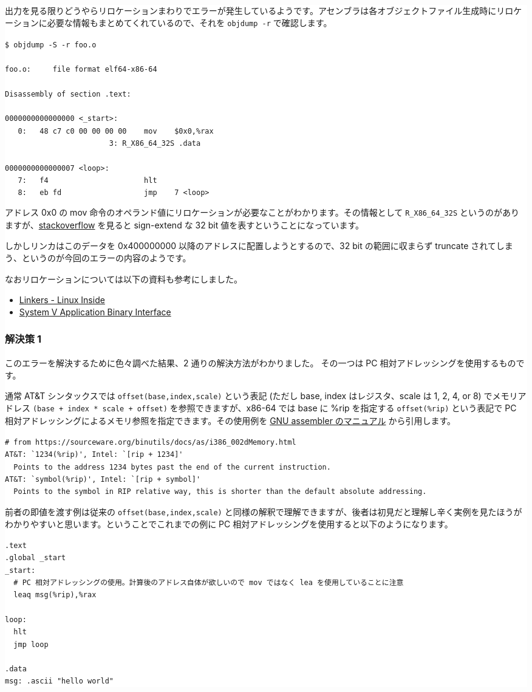 出力を見る限りどうやらリロケーションまわりでエラーが発生しているようです。アセンブラは各オブジェクトファイル生成時にリロケーションに必要な情報もまとめてくれているので、それを `objdump -r` で確認します。

```
$ objdump -S -r foo.o

foo.o:     file format elf64-x86-64

Disassembly of section .text:

0000000000000000 <_start>:
   0:   48 c7 c0 00 00 00 00    mov    $0x0,%rax
                        3: R_X86_64_32S .data

0000000000000007 <loop>:
   7:   f4                      hlt    
   8:   eb fd                   jmp    7 <loop>
```

アドレス 0x0 の mov 命令のオペランド値にリロケーションが必要なことがわかります。その情報として `R_X86_64_32S` というのがありますが、[stackoverflow][3] を見ると sign-extend な 32 bit 値を表すということになっています。

しかしリンカはこのデータを 0x400000000 以降のアドレスに配置しようとするので、32 bit の範囲に収まらず truncate されてしまう、というのが今回のエラーの内容のようです。

なおリロケーションについては以下の資料も参考にしました。

- [Linkers - Linux Inside][1]
- [System V Application Binary Interface][2]

### 解決策 1

このエラーを解決するために色々調べた結果、2 通りの解決方法がわかりました。
その一つは PC 相対アドレッシングを使用するものです。

通常 AT&T シンタックスでは `offset(base,index,scale)` という表記 (ただし base, index はレジスタ、scale は 1, 2, 4, or 8) でメモリアドレス `(base + index * scale + offset)` を参照できますが、x86-64 では base に %rip を指定する `offset(%rip)` という表記で PC 相対アドレッシングによるメモリ参照を指定できます。その使用例を [GNU assembler のマニュアル][4] から引用します。

```
# from https://sourceware.org/binutils/docs/as/i386_002dMemory.html
AT&T: `1234(%rip)', Intel: `[rip + 1234]'
  Points to the address 1234 bytes past the end of the current instruction.
AT&T: `symbol(%rip)', Intel: `[rip + symbol]'
  Points to the symbol in RIP relative way, this is shorter than the default absolute addressing. 
```

前者の即値を渡す例は従来の `offset(base,index,scale)` と同様の解釈で理解できますが、後者は初見だと理解し辛く実例を見たほうがわかりやすいと思います。ということでこれまでの例に PC 相対アドレッシングを使用すると以下のようになります。

```assembly
.text
.global _start
_start:
  # PC 相対アドレッシングの使用。計算後のアドレス自体が欲しいので mov ではなく lea を使用していることに注意
  leaq msg(%rip),%rax

loop:
  hlt
  jmp loop

.data
msg: .ascii "hello world"
```


[1]: https://0xax.gitbooks.io/linux-insides/content/Misc/linux-misc-3.html
[2]: https://software.intel.com/sites/default/files/article/402129/mpx-linux64-abi.pdf
[3]: https://stackoverflow.com/questions/6093547/what-do-r-x86-64-32s-and-r-x86-64-64-relocation-mean
[4]: https://sourceware.org/binutils/docs/as/i386_002dMemory.html
[5]: https://sourceware.org/binutils/docs/as/i386_002dVariations.html